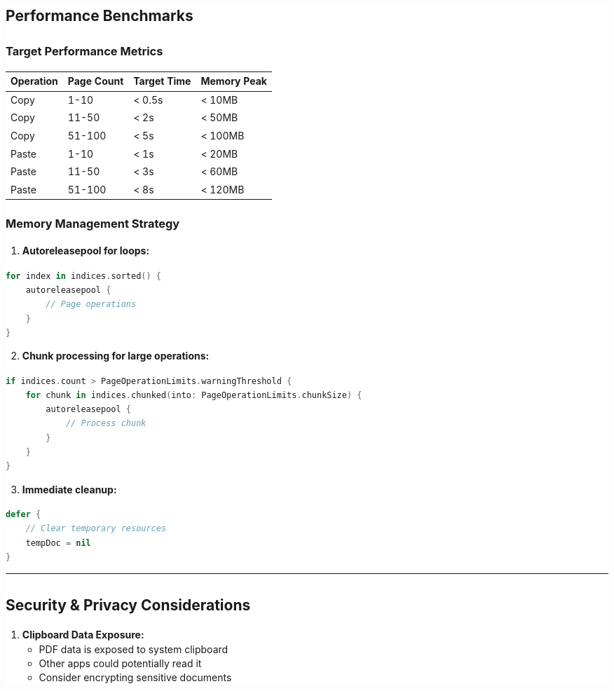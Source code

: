 
## Performance Benchmarks

### Target Performance Metrics

| Operation | Page Count | Target Time | Memory Peak |
|-----------|------------|-------------|-------------|
| Copy | 1-10 | < 0.5s | < 10MB |
| Copy | 11-50 | < 2s | < 50MB |
| Copy | 51-100 | < 5s | < 100MB |
| Paste | 1-10 | < 1s | < 20MB |
| Paste | 11-50 | < 3s | < 60MB |
| Paste | 51-100 | < 8s | < 120MB |

### Memory Management Strategy

1. **Autoreleasepool for loops:**
```swift
for index in indices.sorted() {
    autoreleasepool {
        // Page operations
    }
}
```

2. **Chunk processing for large operations:**
```swift
if indices.count > PageOperationLimits.warningThreshold {
    for chunk in indices.chunked(into: PageOperationLimits.chunkSize) {
        autoreleasepool {
            // Process chunk
        }
    }
}
```

3. **Immediate cleanup:**
```swift
defer {
    // Clear temporary resources
    tempDoc = nil
}
```

---

## Security & Privacy Considerations

1. **Clipboard Data Exposure:**
   - PDF data is exposed to system clipboard
   - Other apps could potentially read it
   - Consider encrypting sensitive documents
